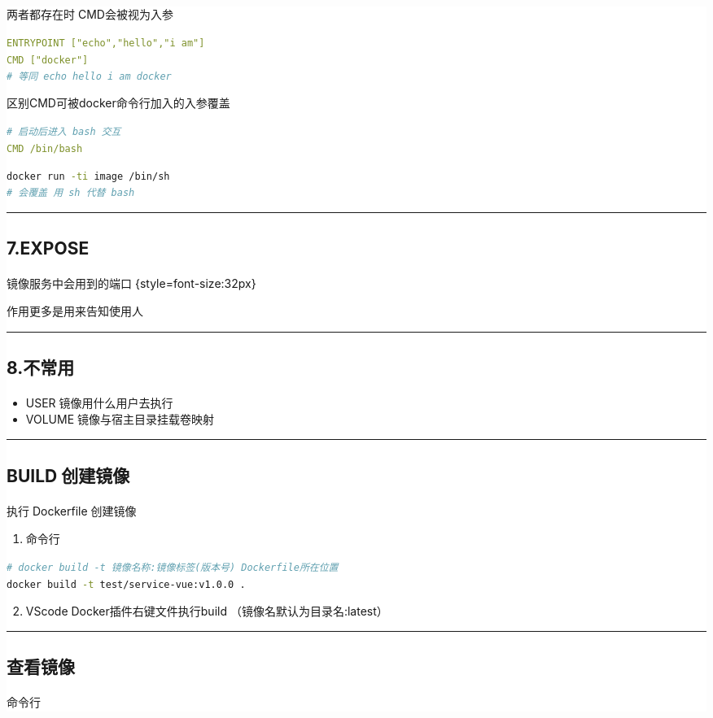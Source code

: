 两者都存在时 CMD会被视为入参

```yaml
ENTRYPOINT ["echo","hello","i am"]
CMD ["docker"]
# 等同 echo hello i am docker
```

区别CMD可被docker命令行加入的入参覆盖

```yaml
# 启动后进入 bash 交互
CMD /bin/bash
```

```bash
docker run -ti image /bin/sh
# 会覆盖 用 sh 代替 bash
```

---

## 7.EXPOSE

镜像服务中会用到的端口
{style=font-size:32px}

作用更多是用来告知使用人

---

## 8.不常用

* USER 镜像用什么用户去执行
* VOLUME 镜像与宿主目录挂载卷映射

---

## BUILD 创建镜像

执行 Dockerfile 创建镜像

1. 命令行
```bash
# docker build -t 镜像名称:镜像标签(版本号) Dockerfile所在位置
docker build -t test/service-vue:v1.0.0 .
```

2. VScode Docker插件右键文件执行build （镜像名默认为目录名:latest）

---

## 查看镜像

命令行
